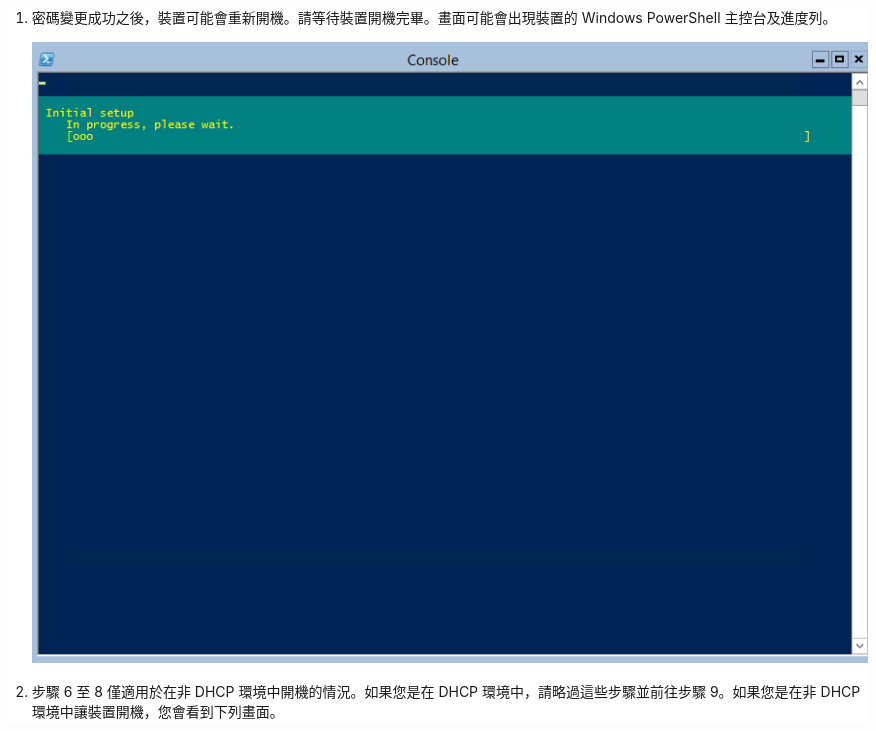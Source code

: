 
1.  密碼變更成功之後，裝置可能會重新開機。請等待裝置開機完畢。畫面可能會出現裝置的 Windows PowerShell 主控台及進度列。

	![](./media/storsimple-ova-deploy2-provision-vmware/image41.png)

1.  步驟 6 至 8 僅適用於在非 DHCP 環境中開機的情況。如果您是在 DHCP 環境中，請略過這些步驟並前往步驟 9。如果您是在非 DHCP 環境中讓裝置開機，您會看到下列畫面。
